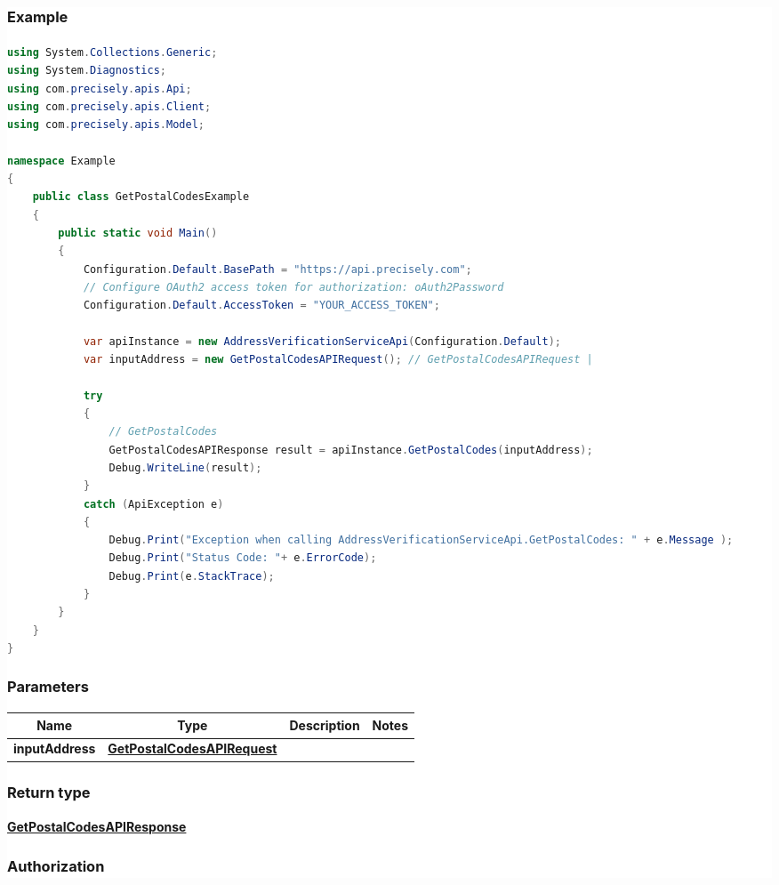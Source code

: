 ### Example

```csharp
using System.Collections.Generic;
using System.Diagnostics;
using com.precisely.apis.Api;
using com.precisely.apis.Client;
using com.precisely.apis.Model;

namespace Example
{
    public class GetPostalCodesExample
    {
        public static void Main()
        {
            Configuration.Default.BasePath = "https://api.precisely.com";
            // Configure OAuth2 access token for authorization: oAuth2Password
            Configuration.Default.AccessToken = "YOUR_ACCESS_TOKEN";

            var apiInstance = new AddressVerificationServiceApi(Configuration.Default);
            var inputAddress = new GetPostalCodesAPIRequest(); // GetPostalCodesAPIRequest | 

            try
            {
                // GetPostalCodes
                GetPostalCodesAPIResponse result = apiInstance.GetPostalCodes(inputAddress);
                Debug.WriteLine(result);
            }
            catch (ApiException e)
            {
                Debug.Print("Exception when calling AddressVerificationServiceApi.GetPostalCodes: " + e.Message );
                Debug.Print("Status Code: "+ e.ErrorCode);
                Debug.Print(e.StackTrace);
            }
        }
    }
}
```

### Parameters


Name | Type | Description  | Notes
------------- | ------------- | ------------- | -------------
 **inputAddress** | [**GetPostalCodesAPIRequest**](GetPostalCodesAPIRequest.md)|  | 

### Return type

[**GetPostalCodesAPIResponse**](GetPostalCodesAPIResponse.md)

### Authorization
